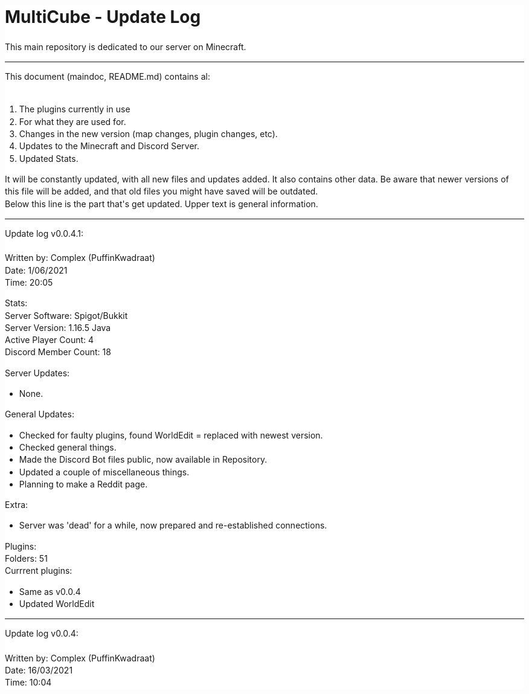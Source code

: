 # MultiCube - Update Log
This main repository is dedicated to our server on Minecraft.<br/>

----------------------------------------

This document (maindoc, README.md) contains al:<br/><br/>

1. The plugins currently in use<br/>
2. For what they are used for.<br/>
3. Changes in the new version (map changes, plugin changes, etc).<br/>
4. Updates to the Minecraft and Discord Server.<br/>
5. Updated Stats.<br/>

It will be constantly updated, with all new files and updates added. It also contains other data. Be aware that newer versions of this file will be added, and that old files you might have saved will be outdated.<br/>
Below this line is the part that's get updated. Upper text is general information.<br/>

----------------------------------------

Update log v0.0.4.1:<br/><br/>
Written by: Complex (PuffinKwadraat)<br/>
Date: 1/06/2021<br/>
Time: 20:05<br/>

Stats:<br/>
Server Software: Spigot/Bukkit<br/>
Server Version: 1.16.5 Java<br/>
Active Player Count: 4<br/>
Discord Member Count: 18<br/>

Server Updates:<br/>
- None.<br/>

General Updates:<br/>
- Checked for faulty plugins, found WorldEdit = replaced with newest version.<br/>
- Checked general things.<br/>
- Made the Discord Bot files public, now available in Repository.<br/>
- Updated a couple of miscellaneous things.<br/>
- Planning to make a Reddit page.<br/>

Extra:<br/>
- Server was 'dead' for a while, now prepared and re-established connections.<br/>

Plugins:<br/>
Folders: 51<br/>
Currrent plugins:<br/>
- Same as v0.0.4<br/>
- Updated WorldEdit<br/>

----------------------------------------
Update log v0.0.4:<br/><br/>
Written by: Complex (PuffinKwadraat)<br/>
Date: 16/03/2021<br/>
Time: 10:04<br/>
